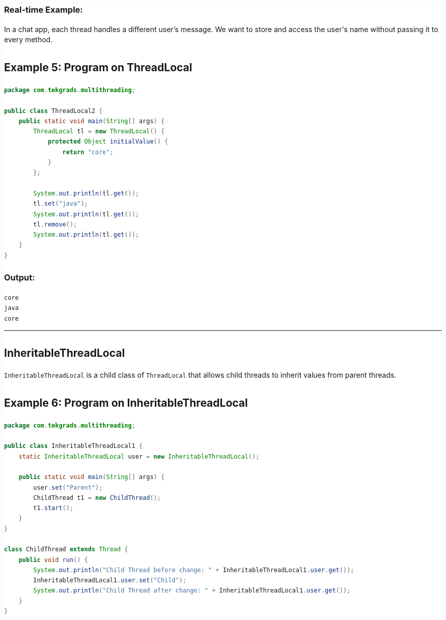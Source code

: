 ### Real-time Example:

In a chat app, each thread handles a different user’s message. We want to store and access the user's name without passing it to every method.

## Example 5: Program on ThreadLocal

```java
package com.tekgrads.multithreading;

public class ThreadLocal2 {
    public static void main(String[] args) {
        ThreadLocal tl = new ThreadLocal() {
            protected Object initialValue() {
                return "core";
            }
        };

        System.out.println(tl.get());
        tl.set("java");
        System.out.println(tl.get());
        tl.remove();
        System.out.println(tl.get());
    }
}
```

### Output:

```
core
java
core
```

---

## InheritableThreadLocal

`InheritableThreadLocal` is a child class of `ThreadLocal` that allows child threads to inherit values from parent threads.

## Example 6: Program on InheritableThreadLocal

```java
package com.tekgrads.multithreading;

public class InheritableThreadLocal1 {
    static InheritableThreadLocal user = new InheritableThreadLocal();

    public static void main(String[] args) {
        user.set("Parent");
        ChildThread t1 = new ChildThread();
        t1.start();
    }
}

class ChildThread extends Thread {
    public void run() {
        System.out.println("Child Thread before change: " + InheritableThreadLocal1.user.get());
        InheritableThreadLocal1.user.set("Child");
        System.out.println("Child Thread after change: " + InheritableThreadLocal1.user.get());
    }
}
```